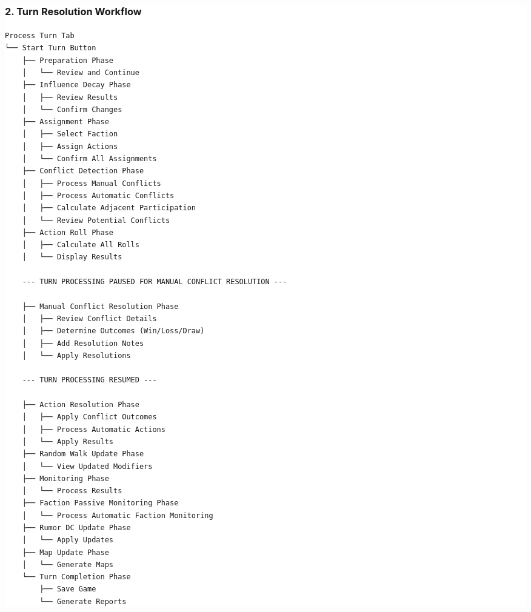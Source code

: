 ### 2. Turn Resolution Workflow
```
Process Turn Tab
└── Start Turn Button
    ├── Preparation Phase
    │   └── Review and Continue
    ├── Influence Decay Phase
    │   ├── Review Results
    │   └── Confirm Changes
    ├── Assignment Phase
    │   ├── Select Faction
    │   ├── Assign Actions
    │   └── Confirm All Assignments
    ├── Conflict Detection Phase
    │   ├── Process Manual Conflicts
    │   ├── Process Automatic Conflicts
    │   ├── Calculate Adjacent Participation
    │   └── Review Potential Conflicts
    ├── Action Roll Phase
    │   ├── Calculate All Rolls
    │   └── Display Results

    --- TURN PROCESSING PAUSED FOR MANUAL CONFLICT RESOLUTION ---
    
    ├── Manual Conflict Resolution Phase
    │   ├── Review Conflict Details
    │   ├── Determine Outcomes (Win/Loss/Draw)
    │   ├── Add Resolution Notes
    │   └── Apply Resolutions
    
    --- TURN PROCESSING RESUMED ---
    
    ├── Action Resolution Phase
    │   ├── Apply Conflict Outcomes
    │   ├── Process Automatic Actions
    │   └── Apply Results
    ├── Random Walk Update Phase
    │   └── View Updated Modifiers
    ├── Monitoring Phase
    │   └── Process Results
    ├── Faction Passive Monitoring Phase
    │   └── Process Automatic Faction Monitoring
    ├── Rumor DC Update Phase
    │   └── Apply Updates
    ├── Map Update Phase
    │   └── Generate Maps
    └── Turn Completion Phase
        ├── Save Game
        └── Generate Reports
```
